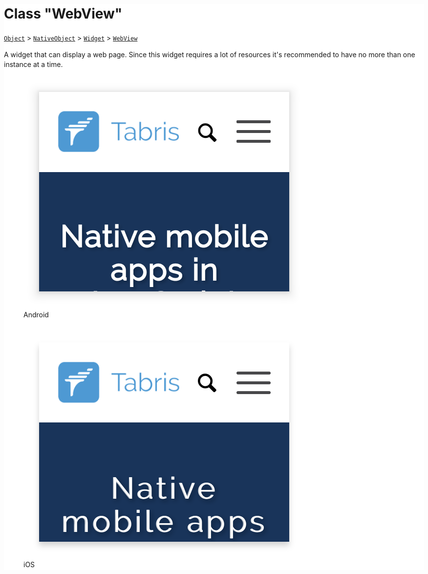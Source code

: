 ---
---
# Class "WebView"

<span style="white-space:nowrap;">[`Object`](https://developer.mozilla.org/en-US/docs/Web/JavaScript/Reference/Global_Objects/Object)</span> > <span style="white-space:nowrap;">[`NativeObject`](NativeObject.md)</span> > <span style="white-space:nowrap;">[`Widget`](Widget.md)</span> > <span style="white-space:nowrap;">[`WebView`](WebView.md)</span>

A widget that can display a web page. Since this widget requires a lot of resources it's recommended to have no more than one instance at a time.


<div class="tabris-image"><figure><div><img srcset="img/android/WebView.png 2x" src="img/android/WebView.png" alt="WebView on Android"/></div><figcaption>Android</figcaption></figure><figure><div><img srcset="img/ios/WebView.png 2x" src="img/ios/WebView.png" alt="WebView on iOS"/></div><figcaption>iOS</figcaption></figure></div>
